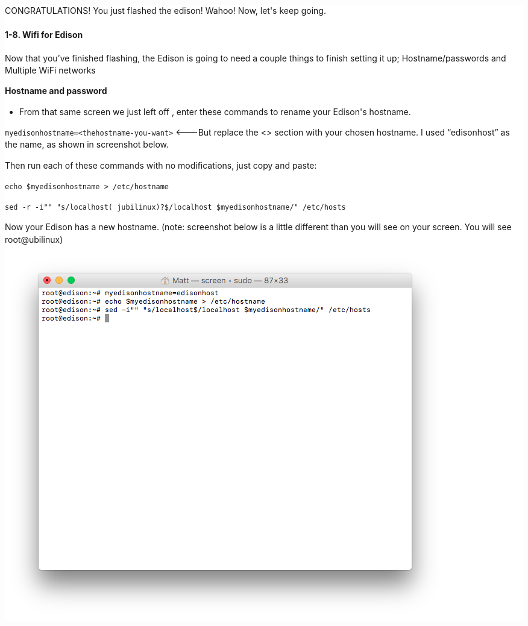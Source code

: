 CONGRATULATIONS! You just flashed the edison! Wahoo! Now, let's keep going.

#### **1-8. Wifi for Edison**

Now that you’ve finished flashing, the Edison is going to need a couple things to finish setting it up; Hostname/passwords and Multiple WiFi networks

**Hostname and password**

* From that same screen we just left off , enter these commands to rename your Edison's hostname.

`myedisonhostname=<thehostname-you-want>`  <---But replace the <> section with your chosen hostname.  I used “edisonhost” as the name, as shown in screenshot below.  

Then run each of these commands with no modifications, just copy and paste:

`echo $myedisonhostname > /etc/hostname`

`sed -r -i"" "s/localhost( jubilinux)?$/localhost $myedisonhostname/" /etc/hosts`

Now your Edison has a new hostname.  (note: screenshot below is a little different than you will see on your screen.  You will see root@ubilinux)

![Edison hostname and password screen](../../Images/Edison/edison_hostname_password.png)
